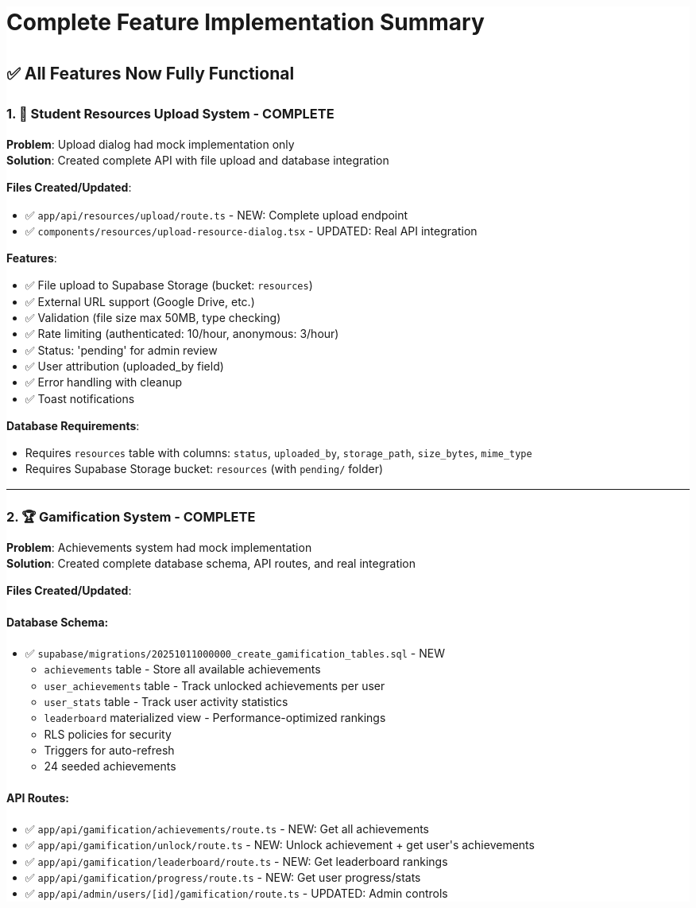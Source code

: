 # Complete Feature Implementation Summary

## ✅ All Features Now Fully Functional

### 1. 🎯 Student Resources Upload System - COMPLETE

**Problem**: Upload dialog had mock implementation only  
**Solution**: Created complete API with file upload and database integration

**Files Created/Updated**:
- ✅ `app/api/resources/upload/route.ts` - NEW: Complete upload endpoint
- ✅ `components/resources/upload-resource-dialog.tsx` - UPDATED: Real API integration

**Features**:
- ✅ File upload to Supabase Storage (bucket: `resources`)
- ✅ External URL support (Google Drive, etc.)
- ✅ Validation (file size max 50MB, type checking)
- ✅ Rate limiting (authenticated: 10/hour, anonymous: 3/hour)
- ✅ Status: 'pending' for admin review
- ✅ User attribution (uploaded_by field)
- ✅ Error handling with cleanup
- ✅ Toast notifications

**Database Requirements**:
- Requires `resources` table with columns: `status`, `uploaded_by`, `storage_path`, `size_bytes`, `mime_type`
- Requires Supabase Storage bucket: `resources` (with `pending/` folder)

---

### 2. 🏆 Gamification System - COMPLETE

**Problem**: Achievements system had mock implementation  
**Solution**: Created complete database schema, API routes, and real integration

**Files Created/Updated**:

#### Database Schema:
- ✅ `supabase/migrations/20251011000000_create_gamification_tables.sql` - NEW
  - `achievements` table - Store all available achievements
  - `user_achievements` table - Track unlocked achievements per user
  - `user_stats` table - Track user activity statistics
  - `leaderboard` materialized view - Performance-optimized rankings
  - RLS policies for security
  - Triggers for auto-refresh
  - 24 seeded achievements

#### API Routes:
- ✅ `app/api/gamification/achievements/route.ts` - NEW: Get all achievements
- ✅ `app/api/gamification/unlock/route.ts` - NEW: Unlock achievement + get user's achievements
- ✅ `app/api/gamification/leaderboard/route.ts` - NEW: Get leaderboard rankings
- ✅ `app/api/gamification/progress/route.ts` - NEW: Get user progress/stats
- ✅ `app/api/admin/users/[id]/gamification/route.ts` - UPDATED: Admin controls
